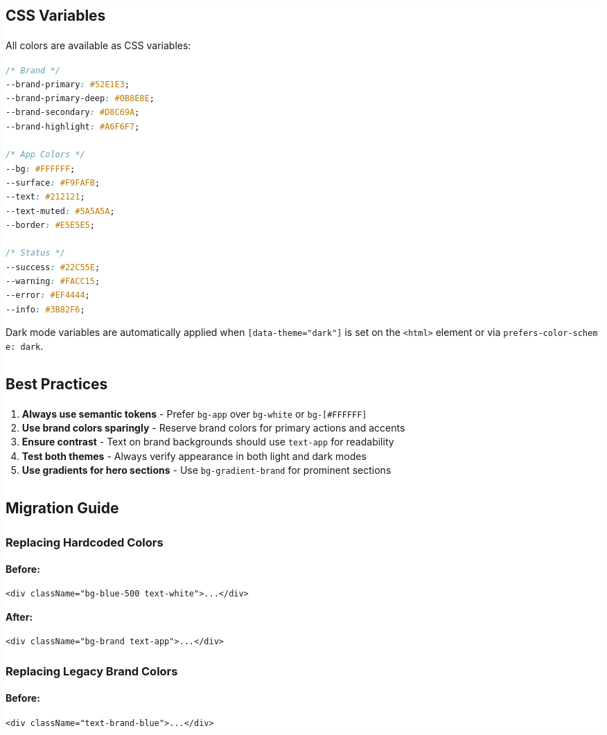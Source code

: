 ## CSS Variables

All colors are available as CSS variables:

```css
/* Brand */
--brand-primary: #52E1E3;
--brand-primary-deep: #0B8E8E;
--brand-secondary: #D8C69A;
--brand-highlight: #A6F6F7;

/* App Colors */
--bg: #FFFFFF;
--surface: #F9FAFB;
--text: #212121;
--text-muted: #5A5A5A;
--border: #E5E5E5;

/* Status */
--success: #22C55E;
--warning: #FACC15;
--error: #EF4444;
--info: #3B82F6;
```

Dark mode variables are automatically applied when `[data-theme="dark"]` is set on the `<html>` element or via `prefers-color-scheme: dark`.

## Best Practices

1. **Always use semantic tokens** - Prefer `bg-app` over `bg-white` or `bg-[#FFFFFF]`
2. **Use brand colors sparingly** - Reserve brand colors for primary actions and accents
3. **Ensure contrast** - Text on brand backgrounds should use `text-app` for readability
4. **Test both themes** - Always verify appearance in both light and dark modes
5. **Use gradients for hero sections** - Use `bg-gradient-brand` for prominent sections

## Migration Guide

### Replacing Hardcoded Colors

**Before:**
```tsx
<div className="bg-blue-500 text-white">...</div>
```

**After:**
```tsx
<div className="bg-brand text-app">...</div>
```

### Replacing Legacy Brand Colors

**Before:**
```tsx
<div className="text-brand-blue">...</div>
```
